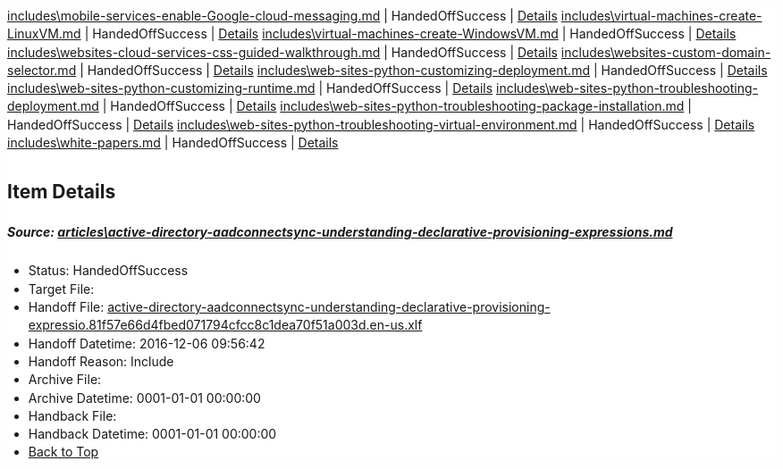  [includes\mobile-services-enable-Google-cloud-messaging.md](https://github.com/OpenLocalizationTest/azure-content-zhcn-test/blob/5a6bcba5b28cd82a715998a668210376badfab96/includes/mobile-services-enable-Google-cloud-messaging.md) | HandedOffSuccess | [Details](#841a9628d36d1a6a07030bf23b4783e774af204a12978)
 [includes\virtual-machines-create-LinuxVM.md](https://github.com/OpenLocalizationTest/azure-content-zhcn-test/blob/d83a495bc6aa382490a1471bcb9662c0c341bf26/includes/virtual-machines-create-LinuxVM.md) | HandedOffSuccess | [Details](#c1d993877750e5a86e61af8e6031dd9f1f6cf29a13166)
 [includes\virtual-machines-create-WindowsVM.md](https://github.com/OpenLocalizationTest/azure-content-zhcn-test/blob/b8620121e8e19769c895250b532cb41b62d8f95e/includes/virtual-machines-create-WindowsVM.md) | HandedOffSuccess | [Details](#71f3f439d4851235786a9da8f486fad9baaba7ee13167)
 [includes\websites-cloud-services-css-guided-walkthrough.md](https://github.com/OpenLocalizationTest/azure-content-zhcn-test/blob/400a456fba962d4edd9e7b2a7be76b2acd260582/includes/websites-cloud-services-css-guided-walkthrough.md) | HandedOffSuccess | [Details](#d796f2b25ed2385f3e8fb0eb8471bb8a9aa14e0113231)
 [includes\websites-custom-domain-selector.md](https://github.com/OpenLocalizationTest/azure-content-zhcn-test/blob/400a456fba962d4edd9e7b2a7be76b2acd260582/includes/websites-custom-domain-selector.md) | HandedOffSuccess | [Details](#1803379cd8cde3d0d6da3c97acd970585c94736913232)
 [includes\web-sites-python-customizing-deployment.md](https://github.com/OpenLocalizationTest/azure-content-zhcn-test/blob/400a456fba962d4edd9e7b2a7be76b2acd260582/includes/web-sites-python-customizing-deployment.md) | HandedOffSuccess | [Details](#31bb0db1711c4d0abb2c0ae2f813577b953cf7f413225)
 [includes\web-sites-python-customizing-runtime.md](https://github.com/OpenLocalizationTest/azure-content-zhcn-test/blob/400a456fba962d4edd9e7b2a7be76b2acd260582/includes/web-sites-python-customizing-runtime.md) | HandedOffSuccess | [Details](#7b4f152aba1c4279068249c2384aa4e5a62de20513226)
 [includes\web-sites-python-troubleshooting-deployment.md](https://github.com/OpenLocalizationTest/azure-content-zhcn-test/blob/400a456fba962d4edd9e7b2a7be76b2acd260582/includes/web-sites-python-troubleshooting-deployment.md) | HandedOffSuccess | [Details](#2c08b54eba79a37fa25aa64dd8bfdec05de32d8313227)
 [includes\web-sites-python-troubleshooting-package-installation.md](https://github.com/OpenLocalizationTest/azure-content-zhcn-test/blob/400a456fba962d4edd9e7b2a7be76b2acd260582/includes/web-sites-python-troubleshooting-package-installation.md) | HandedOffSuccess | [Details](#3e1a4fc003e2922735edbd8def032479b4a44ec313228)
 [includes\web-sites-python-troubleshooting-virtual-environment.md](https://github.com/OpenLocalizationTest/azure-content-zhcn-test/blob/400a456fba962d4edd9e7b2a7be76b2acd260582/includes/web-sites-python-troubleshooting-virtual-environment.md) | HandedOffSuccess | [Details](#98cca431aea658bf6a413dc48e59fc8caad2ae5e13229)
 [includes\white-papers.md](https://github.com/OpenLocalizationTest/azure-content-zhcn-test/blob/400a456fba962d4edd9e7b2a7be76b2acd260582/includes/white-papers.md) | HandedOffSuccess | [Details](#afa186a20a0293908435b4b078750ce401e2d07b13233)

## Item Details
##### <a name='219803f1dab7811b6417bda54777161013b5b41d35'></a> Source: [articles\active-directory-aadconnectsync-understanding-declarative-provisioning-expressions.md](https://github.com/OpenLocalizationTest/azure-content-zhcn-test/blob/400a456fba962d4edd9e7b2a7be76b2acd260582/articles/active-directory-aadconnectsync-understanding-declarative-provisioning-expressions.md)
* Status: HandedOffSuccess
* Target File: 
* Handoff File: [active-directory-aadconnectsync-understanding-declarative-provisioning-expressio.81f57e66d4fbed071794cfcc8c1dea70f51a003d.en-us.xlf](https://github.com/OpenLocalizationTest/azure-content-mooncake-handoff/blob/8dc489ca2c84045110f166f59968314a2b65e3cd/ol-handoff/OpenLocalizationTestOrg/azure-content-mooncake-enus-test/master/ht/active-directory-aadconnectsync-understanding-declarative-provisioning-expressio.81f57e66d4fbed071794cfcc8c1dea70f51a003d.en-us.xlf)
* Handoff Datetime: 2016-12-06 09:56:42
* Handoff Reason: Include
* Archive File: 
* Archive Datetime: 0001-01-01 00:00:00
* Handback File: 
* Handback Datetime: 0001-01-01 00:00:00
* [Back to Top](#report-top)
